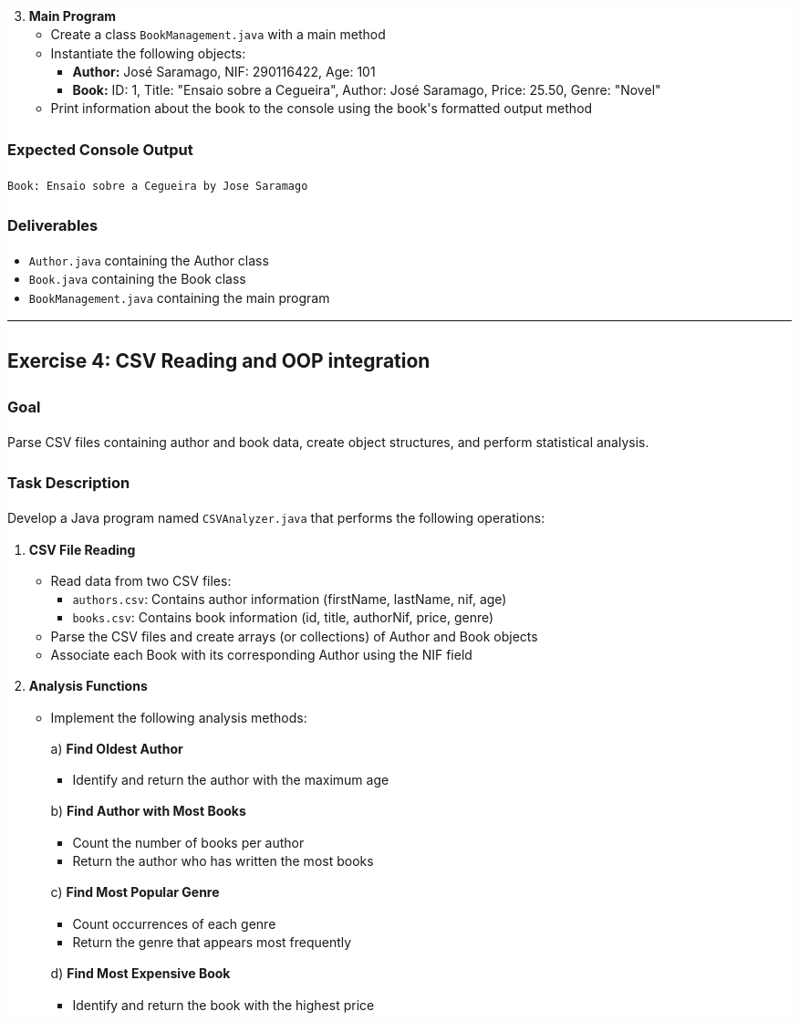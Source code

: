 3. **Main Program**
   - Create a class `BookManagement.java` with a main method
   - Instantiate the following objects:
     - **Author:** José Saramago, NIF: 290116422, Age: 101
     - **Book:** ID: 1, Title: "Ensaio sobre a Cegueira", Author: José Saramago, Price: 25.50, Genre: "Novel"
   - Print information about the book to the console using the book's formatted output method

### Expected Console Output

```
Book: Ensaio sobre a Cegueira by Jose Saramago
```

### Deliverables

- `Author.java` containing the Author class
- `Book.java` containing the Book class
- `BookManagement.java` containing the main program

---

## Exercise 4: CSV Reading and OOP integration 

### Goal

Parse CSV files containing author and book data, create object structures, and perform statistical analysis.

### Task Description

Develop a Java program named `CSVAnalyzer.java` that performs the following operations:

1. **CSV File Reading**
   - Read data from two CSV files:
     - `authors.csv`: Contains author information (firstName, lastName, nif, age)
     - `books.csv`: Contains book information (id, title, authorNif, price, genre)
   - Parse the CSV files and create arrays (or collections) of Author and Book objects
   - Associate each Book with its corresponding Author using the NIF field

2. **Analysis Functions**
   - Implement the following analysis methods:
     
     a) **Find Oldest Author**
        - Identify and return the author with the maximum age
     
     b) **Find Author with Most Books**
        - Count the number of books per author
        - Return the author who has written the most books
     
     c) **Find Most Popular Genre**
        - Count occurrences of each genre
        - Return the genre that appears most frequently
     
     d) **Find Most Expensive Book**
        - Identify and return the book with the highest price
